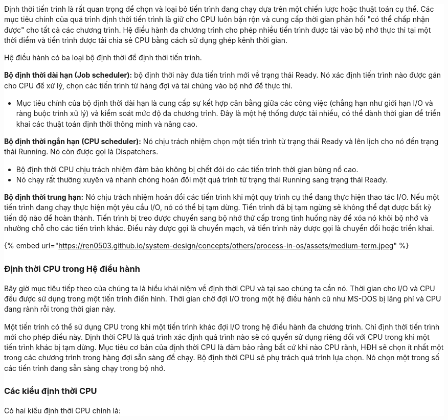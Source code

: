 Định thời tiến trình là rất quan trọng để chọn và loại bỏ tiến trình đang chạy dựa trên một chiến lược hoặc thuật toán cụ thể. Các mục tiêu chính của quá trình định thời tiến trình là giữ cho CPU luôn bận rộn và cung cấp thời gian phản hồi "có thể chấp nhận được" cho tất cả các chương trình. Hệ điều hành đa chương trình cho phép nhiều tiến trình được tải vào bộ nhớ thực thi tại một thời điểm và tiến trình được tải chia sẻ CPU bằng cách sử dụng ghép kênh thời gian.

Hệ điều hành có ba loại bộ định thời để định thời tiến trình.

**Bộ định thời dài hạn (Job scheduler):** bộ định thời này đưa tiến trình mới về trạng thái Ready. Nó xác định tiến trình nào được gán cho CPU để xử lý, chọn các tiến trình từ hàng đợi và tải chúng vào bộ nhớ để thực thi.

* Mục tiêu chính của bộ định thời dài hạn là cung cấp sự kết hợp cân bằng giữa các công việc (chẳng hạn như giới hạn I/O và ràng buộc trình xử lý) và kiểm soát mức độ đa chương trình. Đây là một hệ thống được tải nhiều, có thể dành thời gian để triển khai các thuật toán định thời thông minh và nâng cao.

**Bộ định thời ngắn hạn (CPU scheduler):** Nó chịu trách nhiệm chọn một tiến trình từ trạng thái Ready và lên lịch cho nó đến trạng thái Running. Nó còn được gọi là Dispatchers.

* Bộ định thời CPU chịu trách nhiệm đảm bảo không bị chết đói do các tiến trình thời gian bùng nổ cao.
* Nó chạy rất thường xuyên và nhanh chóng hoán đổi một quá trình từ trạng thái Running sang trạng thái Ready.

**Bộ định thời trung hạn:** Nó chịu trách nhiệm hoán đổi các tiến trình khi một quy trình cụ thể đang thực hiện thao tác I/O. Nếu một tiến trình đang chạy thực hiện một yêu cầu I/O, nó có thể bị tạm dừng. Tiến trình đã bị tạm ngừng sẽ không thể đạt được bất kỳ tiến độ nào để hoàn thành. Tiến trình bị treo được chuyển sang bộ nhớ thứ cấp trong tình huống này để xóa nó khỏi bộ nhớ và nhường chỗ cho các tiến trình khác. Điều này được gọi là chuyển mạch, và tiến trình này được gọi là chuyển đổi hoặc triển khai.

{% embed url="https://ren0503.github.io/system-design/concepts/others/process-in-os/assets/medium-term.jpeg" %}

### Định thời CPU trong Hệ điều hành <a href="#_dinh-thoi-cpu-trong-he-dieu-hanh-4" id="_dinh-thoi-cpu-trong-he-dieu-hanh-4"></a>

Bây giờ mục tiêu tiếp theo của chúng ta là hiểu khái niệm về định thời CPU và tại sao chúng ta cần nó. Thời gian cho I/O và CPU đều được sử dụng trong một tiến trình điển hình. Thời gian chờ đợi I/O trong một hệ điều hành cũ như MS-DOS bị lãng phí và CPU đang rảnh rỗi trong thời gian này.

Một tiến trình có thể sử dụng CPU trong khi một tiến trình khác đợi I/O trong hệ điều hành đa chương trình. Chỉ định thời tiến trình mới cho phép điều này. Định thời CPU là quá trình xác định quá trình nào sẽ có quyền sử dụng riêng đối với CPU trong khi một tiến trình khác bị tạm dừng. Mục tiêu cơ bản của định thời CPU là đảm bảo rằng bất cứ khi nào CPU rãnh, HĐH sẽ chọn ít nhất một trong các chương trình trong hàng đợi sẵn sàng để chạy. Bộ định thời CPU sẽ phụ trách quá trình lựa chọn. Nó chọn một trong số các tiến trình đang sẵn sàng chạy trong bộ nhớ.

### Các kiểu định thời CPU <a href="#_cac-kieu-dinh-thoi-cpu-5" id="_cac-kieu-dinh-thoi-cpu-5"></a>

Có hai kiểu định thời CPU chính là:
